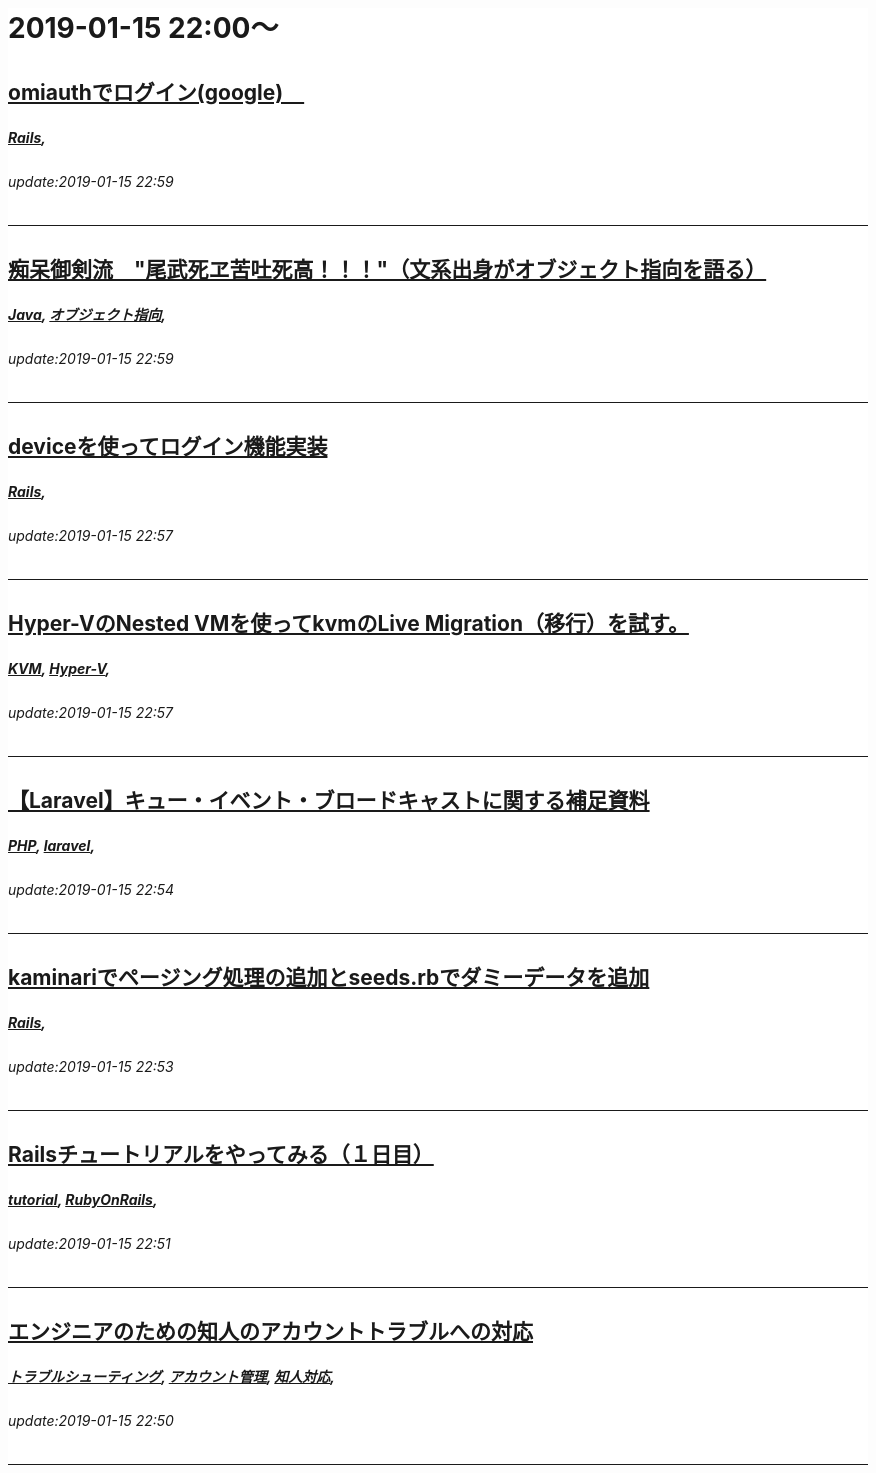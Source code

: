 # 2019-01-15 22:00～
## [omiauthでログイン(google)　](https://qiita.com/_kurihara/items/323aae4b81740faeca7f)
##### [Rails](https://qiita.com/tags/Rails), 
###### update:2019-01-15 22:59
---
## [痴呆御剣流　"尾武死ヱ苦吐死高！！！"（文系出身がオブジェクト指向を語る）](https://qiita.com/yakiniku_abcd1/items/6b180487b31a73f1d8b7)
##### [Java](https://qiita.com/tags/Java), [オブジェクト指向](https://qiita.com/tags/オブジェクト指向), 
###### update:2019-01-15 22:59
---
## [deviceを使ってログイン機能実装](https://qiita.com/_kurihara/items/c424d43064019c742ac6)
##### [Rails](https://qiita.com/tags/Rails), 
###### update:2019-01-15 22:57
---
## [Hyper-VのNested VMを使ってkvmのLive Migration（移行）を試す。](https://qiita.com/sankaku/items/f4aec9880bcea2e9ba47)
##### [KVM](https://qiita.com/tags/KVM), [Hyper-V](https://qiita.com/tags/Hyper-V), 
###### update:2019-01-15 22:57
---
## [【Laravel】キュー・イベント・ブロードキャストに関する補足資料](https://qiita.com/mpyw/items/90bc5a7f30a2812a7bcd)
##### [PHP](https://qiita.com/tags/PHP), [laravel](https://qiita.com/tags/laravel), 
###### update:2019-01-15 22:54
---
## [kaminariでページング処理の追加とseeds.rbでダミーデータを追加](https://qiita.com/_kurihara/items/ef5e73e614d175c8bfab)
##### [Rails](https://qiita.com/tags/Rails), 
###### update:2019-01-15 22:53
---
## [Railsチュートリアルをやってみる（１日目）](https://qiita.com/okky_eng/items/7f5985cb2ef7ee084fb5)
##### [tutorial](https://qiita.com/tags/tutorial), [RubyOnRails](https://qiita.com/tags/RubyOnRails), 
###### update:2019-01-15 22:51
---
## [エンジニアのための知人のアカウントトラブルへの対応](https://qiita.com/Anubis_369/items/651ea7789a6bc7a495a7)
##### [トラブルシューティング](https://qiita.com/tags/トラブルシューティング), [アカウント管理](https://qiita.com/tags/アカウント管理), [知人対応](https://qiita.com/tags/知人対応), 
###### update:2019-01-15 22:50
---